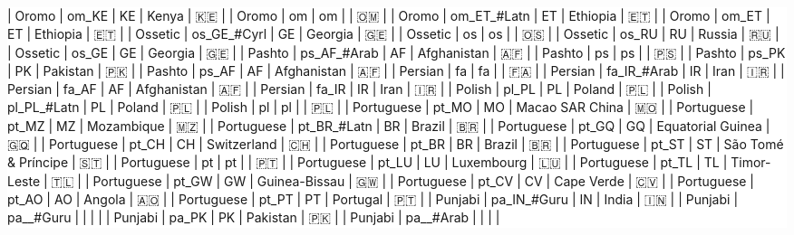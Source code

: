 | Oromo                       |          om_KE          |             KE              |             Kenya              |     🇰🇪      |
| Oromo                       |           om            |             om              |                                |     🇴🇲      |
| Oromo                       |       om_ET_#Latn       |             ET              |            Ethiopia            |     🇪🇹      |
| Oromo                       |          om_ET          |             ET              |            Ethiopia            |     🇪🇹      |
| Ossetic                     |       os_GE_#Cyrl       |             GE              |            Georgia             |     🇬🇪      |
| Ossetic                     |           os            |             os              |                                |     🇴🇸      |
| Ossetic                     |          os_RU          |             RU              |             Russia             |     🇷🇺      |
| Ossetic                     |          os_GE          |             GE              |            Georgia             |     🇬🇪      |
| Pashto                      |       ps_AF_#Arab       |             AF              |          Afghanistan           |     🇦🇫      |
| Pashto                      |           ps            |             ps              |                                |     🇵🇸      |
| Pashto                      |          ps_PK          |             PK              |            Pakistan            |     🇵🇰      |
| Pashto                      |          ps_AF          |             AF              |          Afghanistan           |     🇦🇫      |
| Persian                     |           fa            |             fa              |                                |     🇫🇦      |
| Persian                     |       fa_IR_#Arab       |             IR              |              Iran              |     🇮🇷      |
| Persian                     |          fa_AF          |             AF              |          Afghanistan           |     🇦🇫      |
| Persian                     |          fa_IR          |             IR              |              Iran              |     🇮🇷      |
| Polish                      |          pl_PL          |             PL              |             Poland             |     🇵🇱      |
| Polish                      |       pl_PL_#Latn       |             PL              |             Poland             |     🇵🇱      |
| Polish                      |           pl            |             pl              |                                |     🇵🇱      |
| Portuguese                  |          pt_MO          |             MO              |        Macao SAR China         |     🇲🇴      |
| Portuguese                  |          pt_MZ          |             MZ              |           Mozambique           |     🇲🇿      |
| Portuguese                  |       pt_BR_#Latn       |             BR              |             Brazil             |     🇧🇷      |
| Portuguese                  |          pt_GQ          |             GQ              |       Equatorial Guinea        |     🇬🇶      |
| Portuguese                  |          pt_CH          |             CH              |          Switzerland           |     🇨🇭      |
| Portuguese                  |          pt_BR          |             BR              |             Brazil             |     🇧🇷      |
| Portuguese                  |          pt_ST          |             ST              |      São Tomé & Príncipe       |     🇸🇹      |
| Portuguese                  |           pt            |             pt              |                                |     🇵🇹      |
| Portuguese                  |          pt_LU          |             LU              |           Luxembourg           |     🇱🇺      |
| Portuguese                  |          pt_TL          |             TL              |          Timor-Leste           |     🇹🇱      |
| Portuguese                  |          pt_GW          |             GW              |         Guinea-Bissau          |     🇬🇼      |
| Portuguese                  |          pt_CV          |             CV              |           Cape Verde           |     🇨🇻      |
| Portuguese                  |          pt_AO          |             AO              |             Angola             |     🇦🇴      |
| Portuguese                  |          pt_PT          |             PT              |            Portugal            |     🇵🇹      |
| Punjabi                     |       pa_IN_#Guru       |             IN              |             India              |     🇮🇳      |
| Punjabi                     |        pa__#Guru        |                             |                                |               |
| Punjabi                     |          pa_PK          |             PK              |            Pakistan            |     🇵🇰      |
| Punjabi                     |        pa__#Arab        |                             |                                |               |